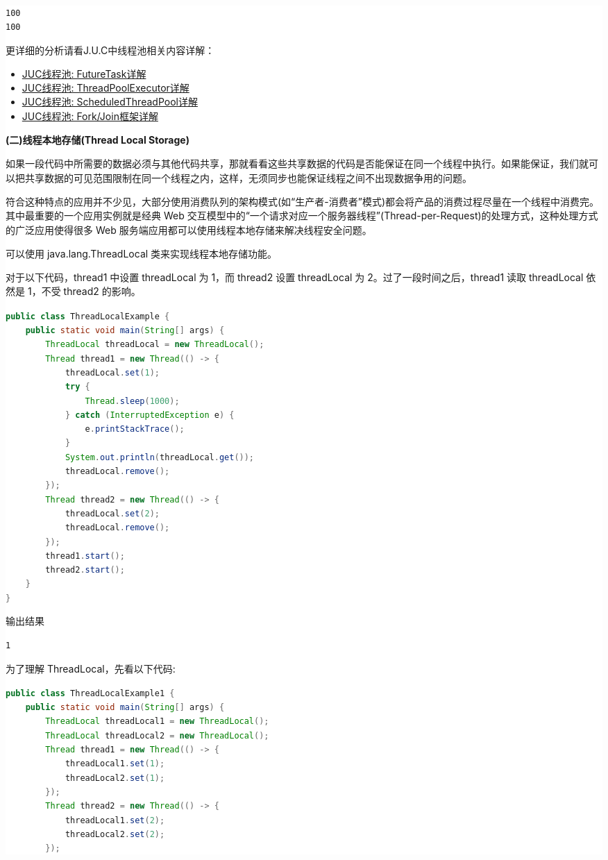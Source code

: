 ```html
100
100
```

更详细的分析请看J.U.C中线程池相关内容详解：

- [JUC线程池: FutureTask详解]()
- [JUC线程池: ThreadPoolExecutor详解]()
- [JUC线程池: ScheduledThreadPool详解]()
- [JUC线程池: Fork/Join框架详解]()

**(二)线程本地存储(Thread Local Storage)**

如果一段代码中所需要的数据必须与其他代码共享，那就看看这些共享数据的代码是否能保证在同一个线程中执行。如果能保证，我们就可以把共享数据的可见范围限制在同一个线程之内，这样，无须同步也能保证线程之间不出现数据争用的问题。

符合这种特点的应用并不少见，大部分使用消费队列的架构模式(如“生产者-消费者”模式)都会将产品的消费过程尽量在一个线程中消费完。其中最重要的一个应用实例就是经典 Web 交互模型中的“一个请求对应一个服务器线程”(Thread-per-Request)的处理方式，这种处理方式的广泛应用使得很多 Web 服务端应用都可以使用线程本地存储来解决线程安全问题。

可以使用 java.lang.ThreadLocal 类来实现线程本地存储功能。

对于以下代码，thread1 中设置 threadLocal 为 1，而 thread2 设置 threadLocal 为 2。过了一段时间之后，thread1 读取 threadLocal 依然是 1，不受 thread2 的影响。

```java
public class ThreadLocalExample {
    public static void main(String[] args) {
        ThreadLocal threadLocal = new ThreadLocal();
        Thread thread1 = new Thread(() -> {
            threadLocal.set(1);
            try {
                Thread.sleep(1000);
            } catch (InterruptedException e) {
                e.printStackTrace();
            }
            System.out.println(threadLocal.get());
            threadLocal.remove();
        });
        Thread thread2 = new Thread(() -> {
            threadLocal.set(2);
            threadLocal.remove();
        });
        thread1.start();
        thread2.start();
    }
}
```

输出结果

```
1
```

为了理解 ThreadLocal，先看以下代码:

```java
public class ThreadLocalExample1 {
    public static void main(String[] args) {
        ThreadLocal threadLocal1 = new ThreadLocal();
        ThreadLocal threadLocal2 = new ThreadLocal();
        Thread thread1 = new Thread(() -> {
            threadLocal1.set(1);
            threadLocal2.set(1);
        });
        Thread thread2 = new Thread(() -> {
            threadLocal1.set(2);
            threadLocal2.set(2);
        });
```